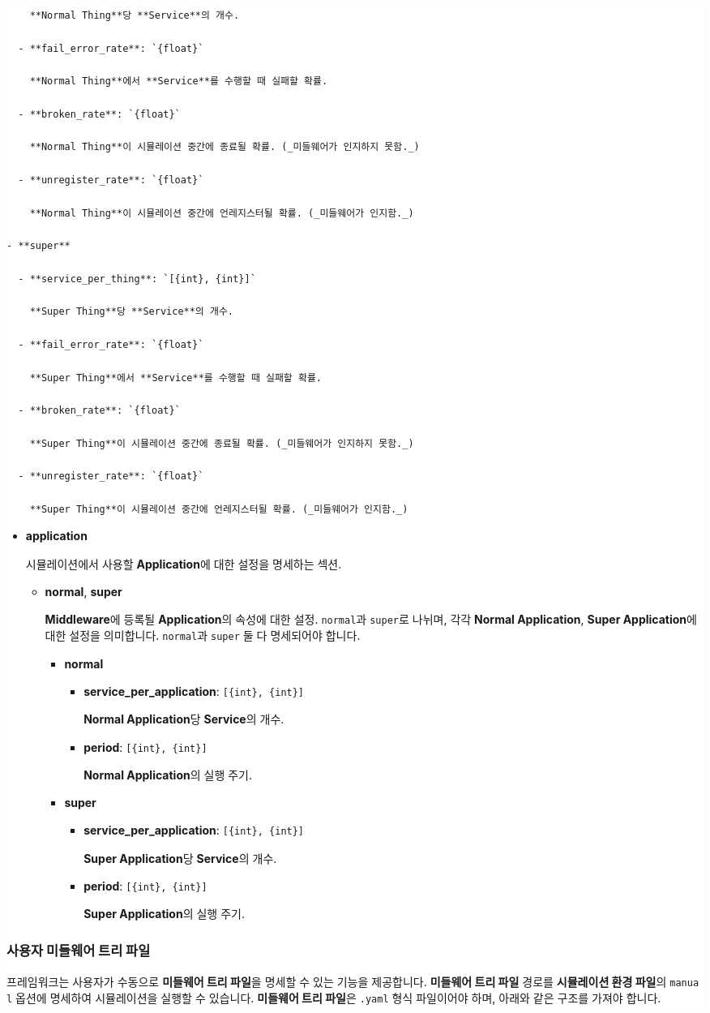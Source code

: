         **Normal Thing**당 **Service**의 개수.

      - **fail_error_rate**: `{float}`

        **Normal Thing**에서 **Service**를 수행할 때 실패할 확률.

      - **broken_rate**: `{float}`

        **Normal Thing**이 시뮬레이션 중간에 종료될 확률. (_미들웨어가 인지하지 못함._)

      - **unregister_rate**: `{float}`

        **Normal Thing**이 시뮬레이션 중간에 언레지스터될 확률. (_미들웨어가 인지함._)

    - **super**

      - **service_per_thing**: `[{int}, {int}]`

        **Super Thing**당 **Service**의 개수.

      - **fail_error_rate**: `{float}`

        **Super Thing**에서 **Service**를 수행할 때 실패할 확률.

      - **broken_rate**: `{float}`

        **Super Thing**이 시뮬레이션 중간에 종료될 확률. (_미들웨어가 인지하지 못함._)

      - **unregister_rate**: `{float}`

        **Super Thing**이 시뮬레이션 중간에 언레지스터될 확률. (_미들웨어가 인지함._)

- **application**

  시뮬레이션에서 사용할 **Application**에 대한 설정을 명세하는 섹션.

  - **normal**, **super**

    **Middleware**에 등록될 **Application**의 속성에 대한 설정. `normal`과 `super`로 나뉘며, 각각 **Normal Application**, **Super Application**에 대한 설정을 의미합니다. `normal`과 `super` 둘 다 명세되어야 합니다.

    - **normal**

      - **service_per_application**: `[{int}, {int}]`

        **Normal Application**당 **Service**의 개수.

      - **period**: `[{int}, {int}]`

        **Normal Application**의 실행 주기.

    - **super**

      - **service_per_application**: `[{int}, {int}]`

        **Super Application**당 **Service**의 개수.

      - **period**: `[{int}, {int}]`

        **Super Application**의 실행 주기.

### 사용자 미들웨어 트리 파일

프레임워크는 사용자가 수동으로 **미들웨어 트리 파일**을 명세할 수 있는 기능을 제공합니다. **미들웨어 트리 파일** 경로를 **시뮬레이션 환경 파일**의 `manual` 옵션에 명세하여 시뮬레이션을 실행할 수 있습니다. **미들웨어 트리 파일**은 `.yaml` 형식 파일이어야 하며, 아래와 같은 구조를 가져야 합니다.
